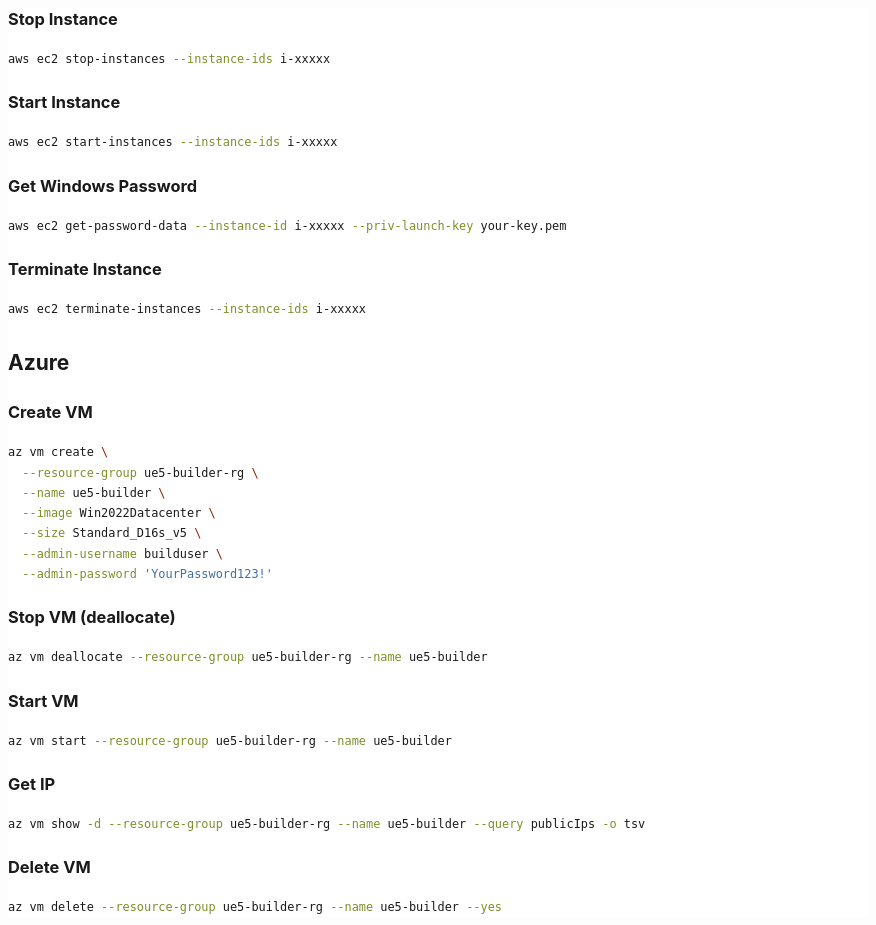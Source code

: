 ### Stop Instance
```bash
aws ec2 stop-instances --instance-ids i-xxxxx
```

### Start Instance
```bash
aws ec2 start-instances --instance-ids i-xxxxx
```

### Get Windows Password
```bash
aws ec2 get-password-data --instance-id i-xxxxx --priv-launch-key your-key.pem
```

### Terminate Instance
```bash
aws ec2 terminate-instances --instance-ids i-xxxxx
```

## Azure

### Create VM
```bash
az vm create \
  --resource-group ue5-builder-rg \
  --name ue5-builder \
  --image Win2022Datacenter \
  --size Standard_D16s_v5 \
  --admin-username builduser \
  --admin-password 'YourPassword123!'
```

### Stop VM (deallocate)
```bash
az vm deallocate --resource-group ue5-builder-rg --name ue5-builder
```

### Start VM
```bash
az vm start --resource-group ue5-builder-rg --name ue5-builder
```

### Get IP
```bash
az vm show -d --resource-group ue5-builder-rg --name ue5-builder --query publicIps -o tsv
```

### Delete VM
```bash
az vm delete --resource-group ue5-builder-rg --name ue5-builder --yes
```
